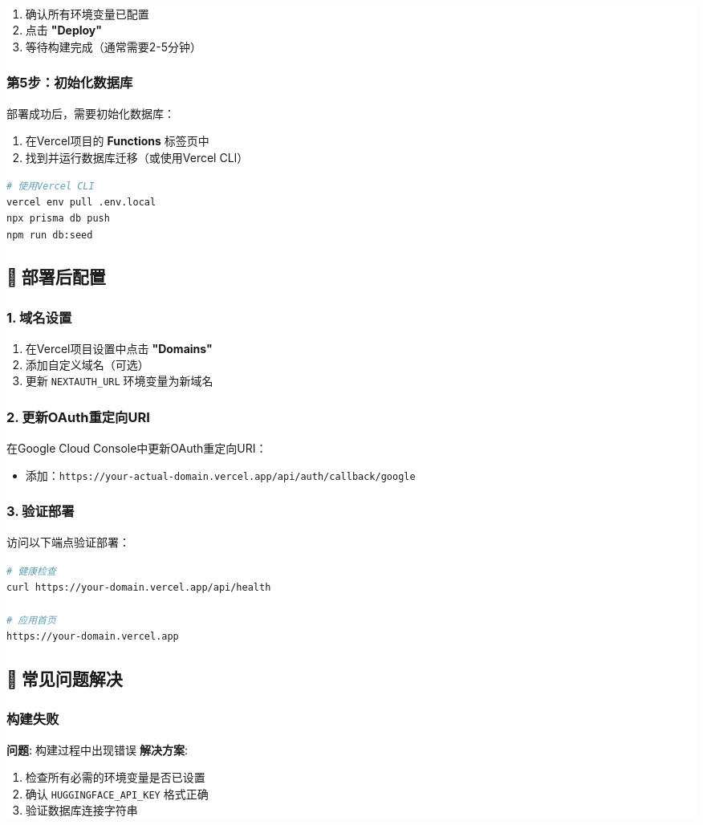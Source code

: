 1. 确认所有环境变量已配置
2. 点击 **"Deploy"**
3. 等待构建完成（通常需要2-5分钟）

### 第5步：初始化数据库

部署成功后，需要初始化数据库：

1. 在Vercel项目的 **Functions** 标签页中
2. 找到并运行数据库迁移（或使用Vercel CLI）

```bash
# 使用Vercel CLI
vercel env pull .env.local
npx prisma db push
npm run db:seed
```

## 🔧 部署后配置

### 1. 域名设置

1. 在Vercel项目设置中点击 **"Domains"**
2. 添加自定义域名（可选）
3. 更新 `NEXTAUTH_URL` 环境变量为新域名

### 2. 更新OAuth重定向URI

在Google Cloud Console中更新OAuth重定向URI：
- 添加：`https://your-actual-domain.vercel.app/api/auth/callback/google`

### 3. 验证部署

访问以下端点验证部署：

```bash
# 健康检查
curl https://your-domain.vercel.app/api/health

# 应用首页
https://your-domain.vercel.app
```

## 🚨 常见问题解决

### 构建失败

**问题**: 构建过程中出现错误
**解决方案**:
1. 检查所有必需的环境变量是否已设置
2. 确认 `HUGGINGFACE_API_KEY` 格式正确
3. 验证数据库连接字符串
